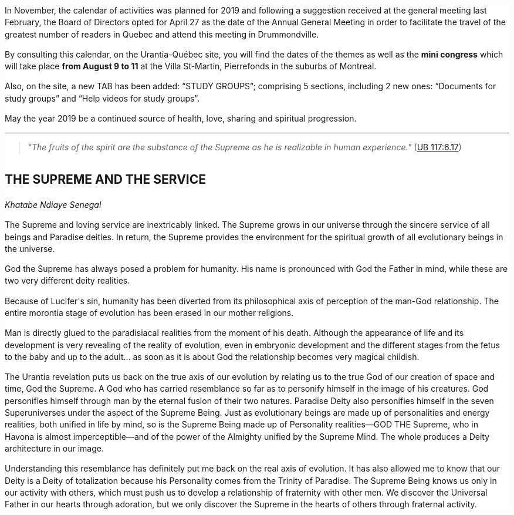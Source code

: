 In November, the calendar of activities was planned for 2019 and following a suggestion received at the general meeting last February, the Board of Directors opted for April 27 as the date of the Annual General Meeting in order to facilitate the travel of the greatest number of readers in Quebec and attend this meeting in Drummondville.

By consulting this calendar, on the Urantia-Québec site, you will find the dates of the themes as well as the **mini congress** which will take place **from August 9 to 11** at the Villa St-Martin, Pierrefonds in the suburbs of Montreal.

Also, on the site, a new TAB has been added: “STUDY GROUPS”; comprising 5 sections, including 2 new ones: “Documents for study groups” and “Help videos for study groups”.

May the year 2019 be a continued source of health, love, sharing and spiritual progression.

---

> “_The fruits of the spirit are the substance of the Supreme as he is realizable in human experience._” (<a id="a52_106"></a>[UB 117:6.17](/en/The_Urantia_Book/117#p6_17))

## THE SUPREME AND THE SERVICE

_Khatabe Ndiaye_
_Senegal_

The Supreme and loving service are inextricably linked. The Supreme grows in our universe through the sincere service of all beings and Paradise deities. In return, the Supreme provides the environment for the spiritual growth of all evolutionary beings in the universe.

God the Supreme has always posed a problem for humanity. His name is pronounced with God the Father in mind, while these are two very different deity realities.

Because of Lucifer's sin, humanity has been diverted from its philosophical axis of perception of the man-God relationship. The entire morontia stage of evolution has been erased in our mother religions.

Man is directly glued to the paradisiacal realities from the moment of his death. Although the appearance of life and its development is very revealing of the reality of evolution, even in embryonic development and the different stages from the fetus to the baby and up to the adult... as soon as it is about God the relationship becomes very magical childish.

The Urantia revelation puts us back on the true axis of our evolution by relating us to the true God of our creation of space and time, God the Supreme. A God who has carried resemblance so far as to personify himself in the image of his creatures. God personifies himself through man by the eternal fusion of their two natures. Paradise Deity also personifies himself in the seven Superuniverses under the aspect of the Supreme Being. Just as evolutionary beings are made up of personalities and energy realities, both unified in life by mind, so is the Supreme Being made up of Personality realities—GOD THE Supreme, who in Havona is almost imperceptible—and of the power of the Almighty unified by the Supreme Mind. The whole produces a Deity architecture in our image.

Understanding this resemblance has definitely put me back on the real axis of evolution. It has also allowed me to know that our Deity is a Deity of totalization because his Personality comes from the Trinity of Paradise. The Supreme Being knows us only in our activity with others, which must push us to develop a relationship of fraternity with other men. We discover the Universal Father in our hearts through adoration, but we only discover the Supreme in the hearts of others through fraternal activity.
